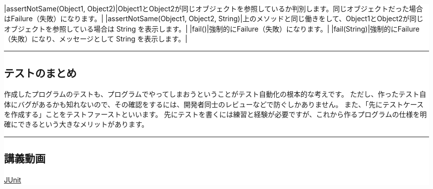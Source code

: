 |assertNotSame(Object1, Object2)|Object1とObject2が同じオブジェクトを参照しているか判別します。同じオブジェクトだった場合はFailure（失敗）になります。|
|assertNotSame(Object1, Object2, String)|上のメソッドと同じ働きをして、Object1とObject2が同じオブジェクトを参照している場合は String を表示します。|
|fail()|強制的にFailure（失敗）になります。|
|fail(String)|強制的にFailure（失敗）になり、メッセージとして String を表示します。|

---

## テストのまとめ

作成したプログラムのテストも、プログラムでやってしまおうということがテスト自動化の根本的な考えです。
ただし、作ったテスト自体にバグがあるかも知れないので、その確認をするには、開発者同士のレビューなどで防ぐしかありません。
また、「先にテストケースを作成する」ことをテストファーストといいます。
先にテストを書くには練習と経験が必要ですが、これから作るプログラムの仕様を明確にできるという大きなメリットがあります。

---

## 講義動画

[JUnit](https://youtu.be/SLDZHgxul7M)
